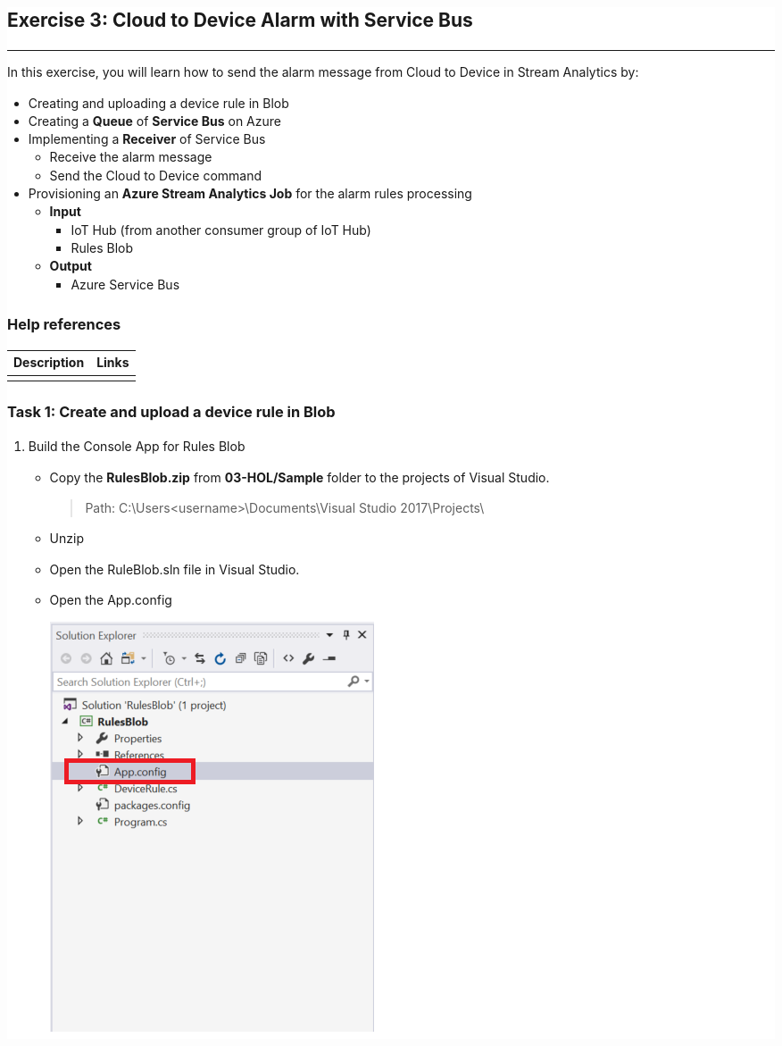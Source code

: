 
## Exercise 3: Cloud to Device Alarm with Service Bus
***

In this exercise, you will learn how to send the alarm message from Cloud to Device in Stream Analytics by:
- Creating and uploading a device rule in Blob
- Creating a **Queue** of **Service Bus** on Azure
- Implementing a **Receiver** of Service Bus
    - Receive the alarm message
    - Send the Cloud to Device command
- Provisioning an **Azure Stream Analytics Job** for the alarm rules processing
    - **Input**
        - IoT Hub (from another consumer group of IoT Hub)
        - Rules Blob
    - **Output**
        - Azure Service Bus

### Help references

|**Description**|    **Links**  |
|---------------|---------------|
|               |               |

### Task 1: Create and upload a device rule in Blob

1. Build the Console App for Rules Blob
    * Copy the **RulesBlob.zip** from **03-HOL/Sample** folder to the projects of Visual Studio.
        >Path: C:\Users\<username>\Documents\Visual Studio 2017\Projects\
 
    * Unzip
    * Open the RuleBlob.sln file in Visual Studio.   
    * Open the App.config
    
        ![RuleBlob.sln App.config](images/03-HOL/image3.png)
    